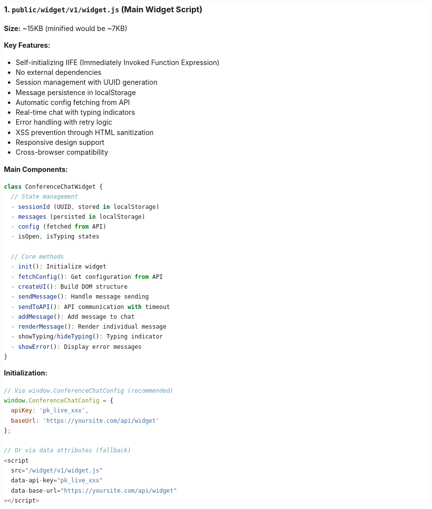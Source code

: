 ### 1. `public/widget/v1/widget.js` (Main Widget Script)

**Size:** ~15KB (minified would be ~7KB)

**Key Features:**
- Self-initializing IIFE (Immediately Invoked Function Expression)
- No external dependencies
- Session management with UUID generation
- Message persistence in localStorage
- Automatic config fetching from API
- Real-time chat with typing indicators
- Error handling with retry logic
- XSS prevention through HTML sanitization
- Responsive design support
- Cross-browser compatibility

**Main Components:**

```javascript
class ConferenceChatWidget {
  // State management
  - sessionId (UUID, stored in localStorage)
  - messages (persisted in localStorage)
  - config (fetched from API)
  - isOpen, isTyping states
  
  // Core methods
  - init(): Initialize widget
  - fetchConfig(): Get configuration from API
  - createUI(): Build DOM structure
  - sendMessage(): Handle message sending
  - sendToAPI(): API communication with timeout
  - addMessage(): Add message to chat
  - renderMessage(): Render individual message
  - showTyping/hideTyping(): Typing indicator
  - showError(): Display error messages
}
```

**Initialization:**
```javascript
// Via window.ConferenceChatConfig (recommended)
window.ConferenceChatConfig = {
  apiKey: 'pk_live_xxx',
  baseUrl: 'https://yoursite.com/api/widget'
};

// Or via data attributes (fallback)
<script 
  src="/widget/v1/widget.js"
  data-api-key="pk_live_xxx"
  data-base-url="https://yoursite.com/api/widget"
></script>
```
